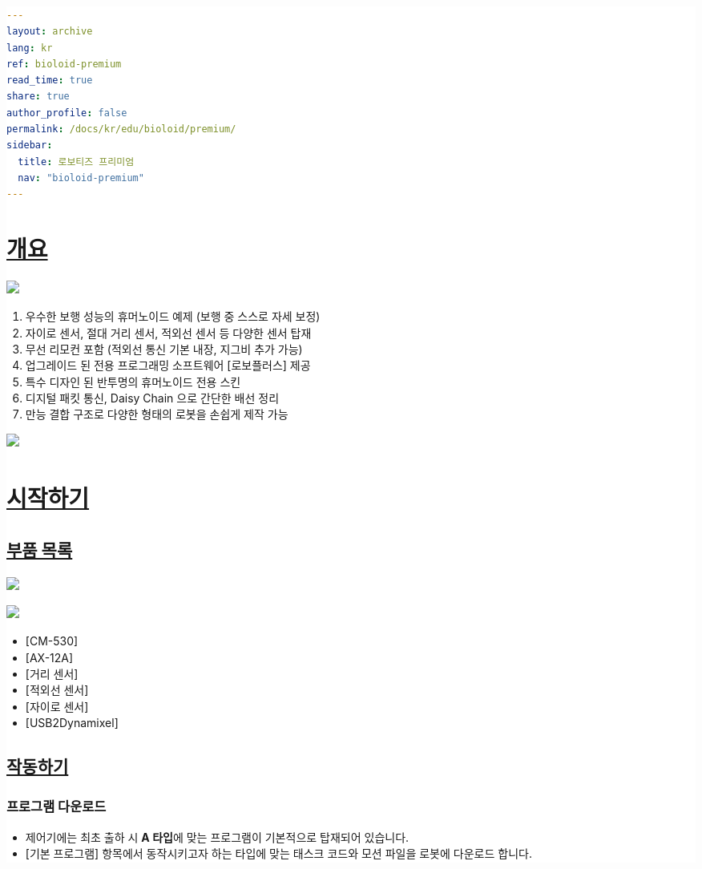 ```yaml
---
layout: archive
lang: kr
ref: bioloid-premium
read_time: true
share: true
author_profile: false
permalink: /docs/kr/edu/bioloid/premium/
sidebar:
  title: 로보티즈 프리미엄
  nav: "bioloid-premium"
---
```


# [개요](#개요)

![](/assets/images/edu/bioloid/premium-01_KR.png)

1. 우수한 보행 성능의 휴머노이드 예제 (보행 중 스스로 자세 보정)
2. 자이로 센서, 절대 거리 센서, 적외선 센서 등 다양한 센서 탑재
3. 무선 리모컨 포함 (적외선 통신 기본 내장, 지그비 추가 가능)
4. 업그레이드 된 전용 프로그래밍 소프트웨어 [로보플러스] 제공
5. 특수 디자인 된 반투명의 휴머노이드 전용 스킨
6. 디지털 패킷 통신, Daisy Chain 으로 간단한 배선 정리
7. 만능 결합 구조로 다양한 형태의 로봇을 손쉽게 제작 가능

![](/assets/images/edu/bioloid/bp_example_KR.png)

# [시작하기](#시작하기)

## [부품 목록](#부품-목록)

![](/assets/images/edu/bioloid/premiumkit_partlist-01_KR.png)

![](/assets/images/edu/bioloid/premiumkit_partlist-02_KR.png)

- [CM-530]
- [AX-12A]
- [거리 센서]
- [적외선 센서]
- [자이로 센서]
- [USB2Dynamixel]

## [작동하기](#작동하기)
### 프로그램 다운로드
- 제어기에는 최초 출하 시 **A 타입**에 맞는 프로그램이 기본적으로 탑재되어 있습니다.
- [기본 프로그램] 항목에서 동작시키고자 하는 타입에 맞는 태스크 코드와 모션 파일을 로봇에 다운로드 합니다.
